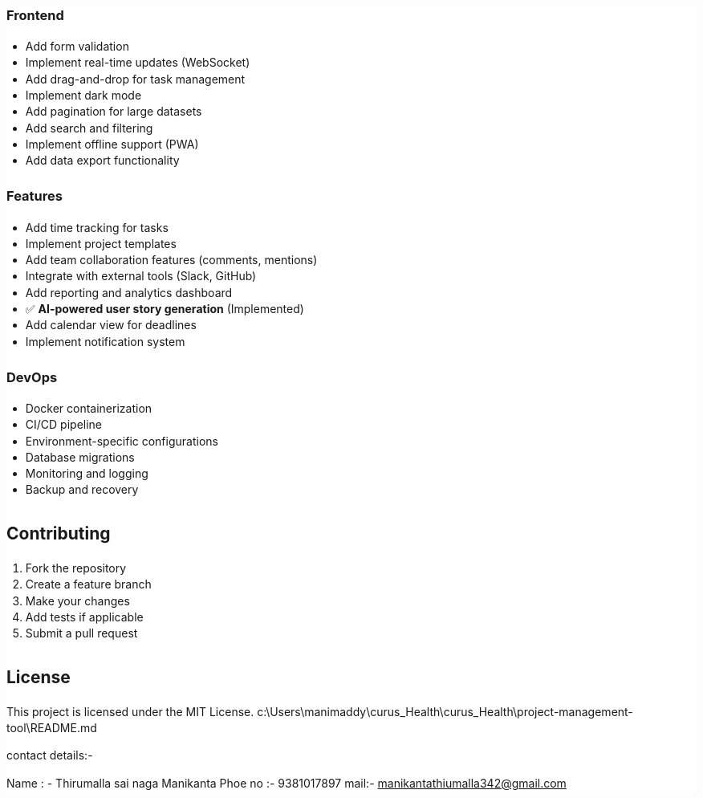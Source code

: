 ### Frontend
- Add form validation
- Implement real-time updates (WebSocket)
- Add drag-and-drop for task management
- Implement dark mode
- Add pagination for large datasets
- Add search and filtering
- Implement offline support (PWA)
- Add data export functionality

### Features
- Add time tracking for tasks
- Implement project templates
- Add team collaboration features (comments, mentions)
- Integrate with external tools (Slack, GitHub)
- Add reporting and analytics dashboard
- ✅ **AI-powered user story generation** (Implemented)
- Add calendar view for deadlines
- Implement notification system

### DevOps
- Docker containerization
- CI/CD pipeline
- Environment-specific configurations
- Database migrations
- Monitoring and logging
- Backup and recovery

## Contributing

1. Fork the repository
2. Create a feature branch
3. Make your changes
4. Add tests if applicable
5. Submit a pull request

## License

This project is licensed under the MIT License.</content>
<parameter name="filePath">c:\Users\manimaddy\curus_Health\curus_Health\project-management-tool\README.md


contact details:-

Name : - Thirumalla sai naga Manikanta
Phoe no :- 9381017897
mail:- manikantathiumalla342@gmail.com

